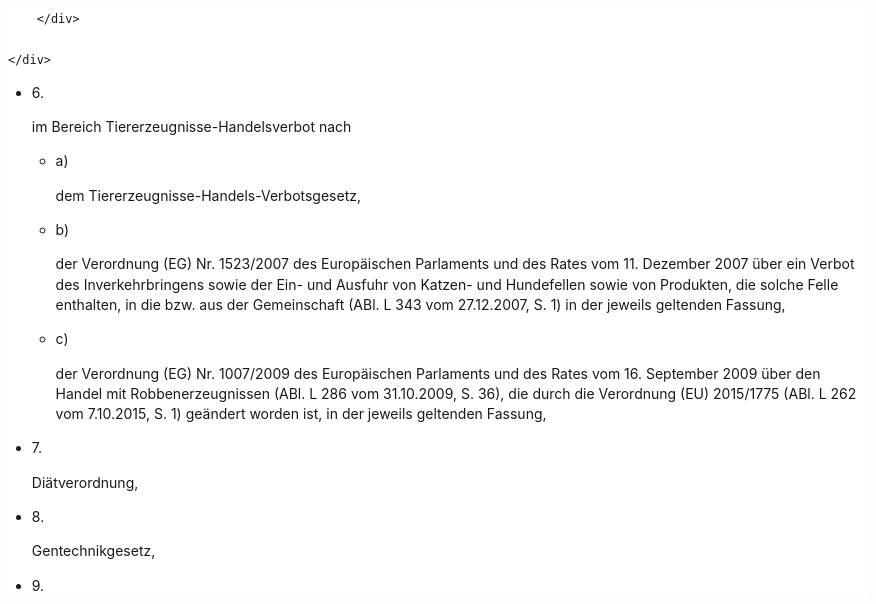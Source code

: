        </div>
    
    </div>

  - 6\.
    
    <div style="">
    
    im Bereich Tiererzeugnisse-Handelsverbot nach
    
      - a)
        
        <div style="">
        
        dem Tiererzeugnisse-Handels-Verbotsgesetz,
        
        </div>
    
      - b)
        
        <div style="">
        
        der Verordnung (EG) Nr. 1523/2007 des Europäischen Parlaments
        und des Rates vom 11. Dezember 2007 über ein Verbot des
        Inverkehrbringens sowie der Ein- und Ausfuhr von Katzen- und
        Hundefellen sowie von Produkten, die solche Felle enthalten, in
        die bzw. aus der Gemeinschaft (ABl. L 343 vom 27.12.2007, S. 1)
        in der jeweils geltenden Fassung,
        
        </div>
    
      - c)
        
        <div style="">
        
        der Verordnung (EG) Nr. 1007/2009 des Europäischen Parlaments
        und des Rates vom 16. September 2009 über den Handel mit
        Robbenerzeugnissen (ABl. L 286 vom 31.10.2009, S. 36), die durch
        die Verordnung (EU) 2015/1775 (ABl. L 262 vom 7.10.2015, S. 1)
        geändert worden ist, in der jeweils geltenden Fassung,
        
        </div>
    
    </div>

  - 7\.
    
    <div style="">
    
    Diätverordnung,
    
    </div>

  - 8\.
    
    <div style="">
    
    Gentechnikgesetz,
    
    </div>

  - 9\.
    